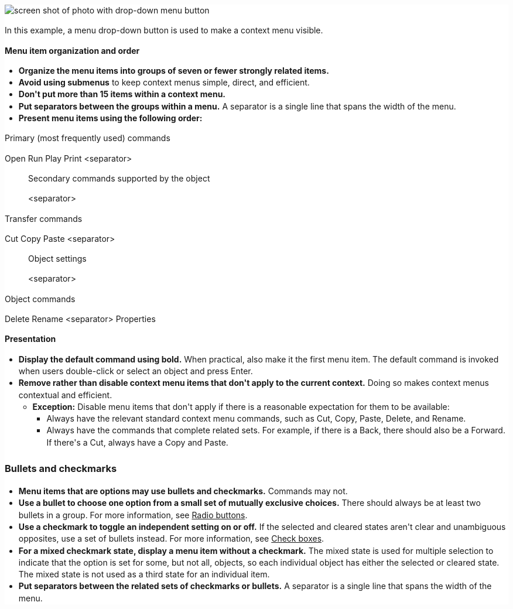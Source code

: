 ![screen shot of photo with drop-down menu button ](images/cmd-menus-image7.png)

In this example, a menu drop-down button is used to make a context menu visible.

**Menu item organization and order**

-   **Organize the menu items into groups of seven or fewer strongly related items.**
-   **Avoid using submenus** to keep context menus simple, direct, and efficient.
-   **Don't put more than 15 items within a context menu.**
-   **Put separators between the groups within a menu.** A separator is a single line that spans the width of the menu.
-   **Present menu items using the following order:**

<dl> Primary (most frequently used) commands<dl> Open  
Run  
Play  
Print  
&lt;separator&gt;  
</dl> </dd> <dd>Secondary commands supported by the object<dl> &lt;separator&gt;  
</dl> </dd> Transfer commands<dl> Cut  
Copy  
Paste  
&lt;separator&gt;  
</dl> </dd> <dd>Object settings<dl> &lt;separator&gt;  
</dl> </dd> Object commands<dl> Delete  
Rename  
&lt;separator&gt;  
Properties  
</dl> </dd> </dl>

**Presentation**

-   **Display the default command using bold.** When practical, also make it the first menu item. The default command is invoked when users double-click or select an object and press Enter.
-   **Remove rather than disable context menu items that don't apply to the current context.** Doing so makes context menus contextual and efficient.
    -   **Exception:** Disable menu items that don't apply if there is a reasonable expectation for them to be available:
        -   Always have the relevant standard context menu commands, such as Cut, Copy, Paste, Delete, and Rename.
        -   Always have the commands that complete related sets. For example, if there is a Back, there should also be a Forward. If there's a Cut, always have a Copy and Paste.

### Bullets and checkmarks

-   **Menu items that are options may use bullets and checkmarks.** Commands may not.
-   **Use a bullet to choose one option from a small set of mutually exclusive choices.** There should always be at least two bullets in a group. For more information, see [Radio buttons](ctrl-radio-buttons.md).
-   **Use a checkmark to toggle an independent setting on or off.** If the selected and cleared states aren't clear and unambiguous opposites, use a set of bullets instead. For more information, see [Check boxes](ctrl-check-boxes.md).
-   **For a mixed checkmark state, display a menu item without a checkmark.** The mixed state is used for multiple selection to indicate that the option is set for some, but not all, objects, so each individual object has either the selected or cleared state. The mixed state is not used as a third state for an individual item.
-   **Put separators between the related sets of checkmarks or bullets.** A separator is a single line that spans the width of the menu.
